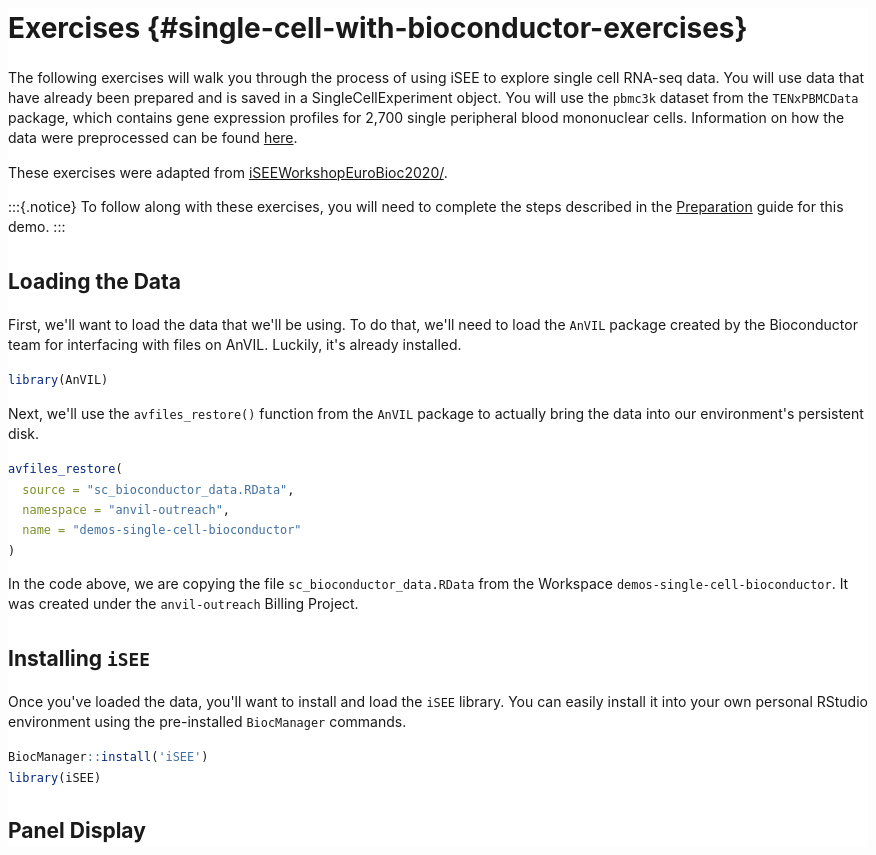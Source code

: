 # Exercises {#single-cell-with-bioconductor-exercises}

The following exercises will walk you through the process of using iSEE to explore single cell RNA-seq data. You will use data that have already been prepared and is saved in a SingleCellExperiment object. You will use the `pbmc3k` dataset from the `TENxPBMCData` package, which contains gene expression profiles for 2,700 single peripheral blood mononuclear cells. Information on how the data were preprocessed can be found [here](https://isee.github.io/iSEEWorkshopEuroBioc2020/articles/dataset.html).

These exercises were adapted from [iSEEWorkshopEuroBioc2020/](https://isee.github.io/iSEEWorkshopEuroBioc2020/).

:::{.notice}
To follow along with these exercises, you will need to complete the steps described in the [Preparation](#scale-with-workflows-preparation) guide for this demo.
:::

## Loading the Data

First, we'll want to load the data that we'll be using. To do that, we'll need to load the `AnVIL` package created by the Bioconductor team for interfacing with files on AnVIL. Luckily, it's already installed.


```r
library(AnVIL)
```

Next, we'll use the `avfiles_restore()` function from the `AnVIL` package to actually bring the data into our environment's persistent disk. 


```r
avfiles_restore( 
  source = "sc_bioconductor_data.RData",
  namespace = "anvil-outreach",
  name = "demos-single-cell-bioconductor"
)
```

In the code above, we are copying the file `sc_bioconductor_data.RData` from the Workspace `demos-single-cell-bioconductor`. It was created under the `anvil-outreach` Billing Project.

## Installing `iSEE`

Once you've loaded the data, you'll want to install and load the `iSEE` library. You can easily install it into your own personal RStudio environment using the pre-installed `BiocManager` commands.


```r
BiocManager::install('iSEE')
library(iSEE)
```

## Panel Display
